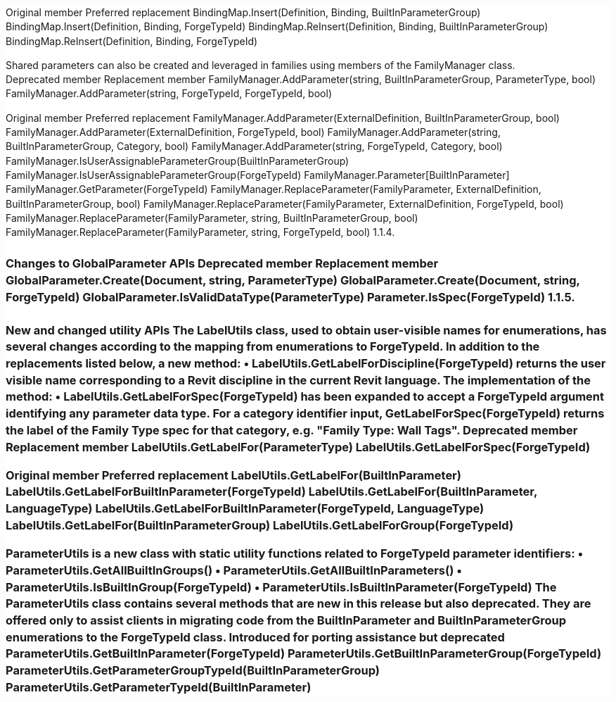 Original member	Preferred replacement
BindingMap.Insert(Definition, Binding, BuiltInParameterGroup)	BindingMap.Insert(Definition, Binding, ForgeTypeId)
BindingMap.ReInsert(Definition, Binding, BuiltInParameterGroup)	BindingMap.ReInsert(Definition, Binding, ForgeTypeId)

Shared parameters can also be created and leveraged in families using members of the FamilyManager class.  
Deprecated member	Replacement member
FamilyManager.AddParameter(string, BuiltInParameterGroup, ParameterType, bool)	FamilyManager.AddParameter(string, ForgeTypeId, ForgeTypeId, bool)

Original member	Preferred replacement
FamilyManager.AddParameter(ExternalDefinition, BuiltInParameterGroup, bool)	FamilyManager.AddParameter(ExternalDefinition, ForgeTypeId, bool)
FamilyManager.AddParameter(string, BuiltInParameterGroup, Category, bool)	FamilyManager.AddParameter(string, ForgeTypeId, Category, bool)
FamilyManager.IsUserAssignableParameterGroup(BuiltInParameterGroup)	FamilyManager.IsUserAssignableParameterGroup(ForgeTypeId)
FamilyManager.Parameter[BuiltInParameter]	FamilyManager.GetParameter(ForgeTypeId)
FamilyManager.ReplaceParameter(FamilyParameter, ExternalDefinition, BuiltInParameterGroup, bool)	FamilyManager.ReplaceParameter(FamilyParameter, ExternalDefinition, ForgeTypeId, bool)
FamilyManager.ReplaceParameter(FamilyParameter, string, BuiltInParameterGroup, bool)	FamilyManager.ReplaceParameter(FamilyParameter, string, ForgeTypeId, bool)
1.1.4.	<h3>Changes to GlobalParameter APIs 
Deprecated member	Replacement member
GlobalParameter.Create(Document, string, ParameterType)	GlobalParameter.Create(Document, string, ForgeTypeId)
GlobalParameter.IsValidDataType(ParameterType)	Parameter.IsSpec(ForgeTypeId)
1.1.5.	<h3>New and changed utility APIs
The LabelUtils class, used to obtain user-visible names for enumerations, has several changes according to the mapping from enumerations to ForgeTypeId. In addition to the replacements listed below, a new method:
•	LabelUtils.GetLabelForDiscipline(ForgeTypeId)
returns the user visible name corresponding to a Revit discipline in the current Revit language. The implementation of the method:
•	LabelUtils.GetLabelForSpec(ForgeTypeId) 
has been expanded to accept a ForgeTypeId argument identifying any parameter data type. For a category identifier input, GetLabelForSpec(ForgeTypeId) returns the label of the Family Type spec for that category, e.g. "Family Type: Wall Tags".
Deprecated member	Replacement member
LabelUtils.GetLabelFor(ParameterType)	LabelUtils.GetLabelForSpec(ForgeTypeId)

Original member	Preferred replacement
LabelUtils.GetLabelFor(BuiltInParameter)	LabelUtils.GetLabelForBuiltInParameter(ForgeTypeId)
LabelUtils.GetLabelFor(BuiltInParameter, LanguageType)	LabelUtils.GetLabelForBuiltInParameter(ForgeTypeId, LanguageType)
LabelUtils.GetLabelFor(BuiltInParameterGroup)	LabelUtils.GetLabelForGroup(ForgeTypeId)

ParameterUtils is a new class with static utility functions related to ForgeTypeId parameter identifiers: 
•	ParameterUtils.GetAllBuiltInGroups()
•	ParameterUtils.GetAllBuiltInParameters()
•	ParameterUtils.IsBuiltInGroup(ForgeTypeId)
•	ParameterUtils.IsBuiltInParameter(ForgeTypeId)
The ParameterUtils class contains several methods that are new in this release but also deprecated. They are offered only to assist clients in migrating code from the BuiltInParameter and BuiltInParameterGroup enumerations to the ForgeTypeId class.
Introduced for porting assistance but deprecated
ParameterUtils.GetBuiltInParameter(ForgeTypeId)
ParameterUtils.GetBuiltInParameterGroup(ForgeTypeId)
ParameterUtils.GetParameterGroupTypeId(BuiltInParameterGroup)
ParameterUtils.GetParameterTypeId(BuiltInParameter)
